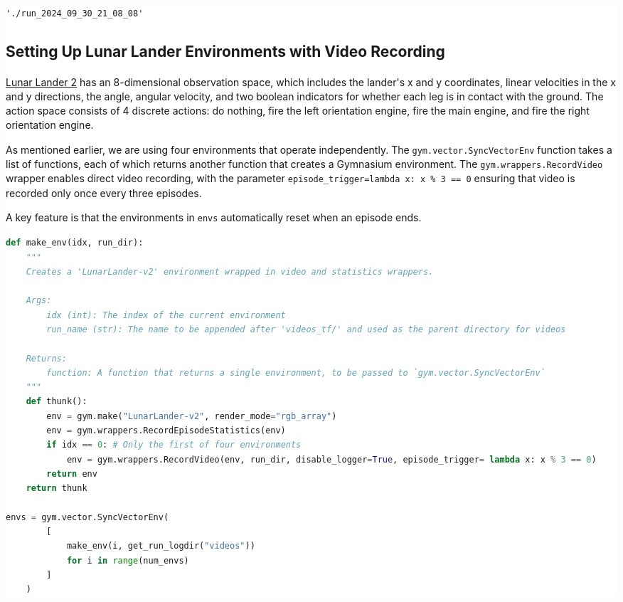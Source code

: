 


    './run_2024_09_30_21_08_08'



## Setting Up Lunar Lander Environments with Video Recording

[Lunar Lander 2](https://gymnasium.farama.org/environments/box2d/lunar_lander/) has an 8-dimensional observation space, which includes the lander's x and y coordinates, linear velocities in the x and y directions, the angle, angular velocity, and two boolean indicators for whether each leg is in contact with the ground. The action space consists of 4 discrete actions: do nothing, fire the left orientation engine, fire the main engine, and fire the right orientation engine.

As mentioned earlier, we are using four environments that operate independently. The `gym.vector.SyncVectorEnv` function takes a list of functions, each of which returns another function that creates a Gymnasium environment. The `gym.wrappers.RecordVideo` wrapper enables direct video recording, with the parameter `episode_trigger=lambda x: x % 3 == 0` ensuring that video is recorded only once every three episodes.

A key feature is that the environments in `envs` automatically reset when an episode ends.


```python
def make_env(idx, run_dir):
    """
    Creates a 'LunarLander-v2' environment wrapped in video and statistics wrappers.

    Args:
        idx (int): The index of the current environment
        run_name (str): The name to be appended after 'videos_tf/' and used as the parent directory for videos

    Returns:
        function: A function that returns a single environment, to be passed to `gym.vector.SyncVectorEnv`
    """
    def thunk():
        env = gym.make("LunarLander-v2", render_mode="rgb_array")
        env = gym.wrappers.RecordEpisodeStatistics(env)
        if idx == 0: # Only the first of four environments
            env = gym.wrappers.RecordVideo(env, run_dir, disable_logger=True, episode_trigger= lambda x: x % 3 == 0)
        return env
    return thunk

envs = gym.vector.SyncVectorEnv(
        [
            make_env(i, get_run_logdir("videos"))
            for i in range(num_envs)
        ]
    )
```
